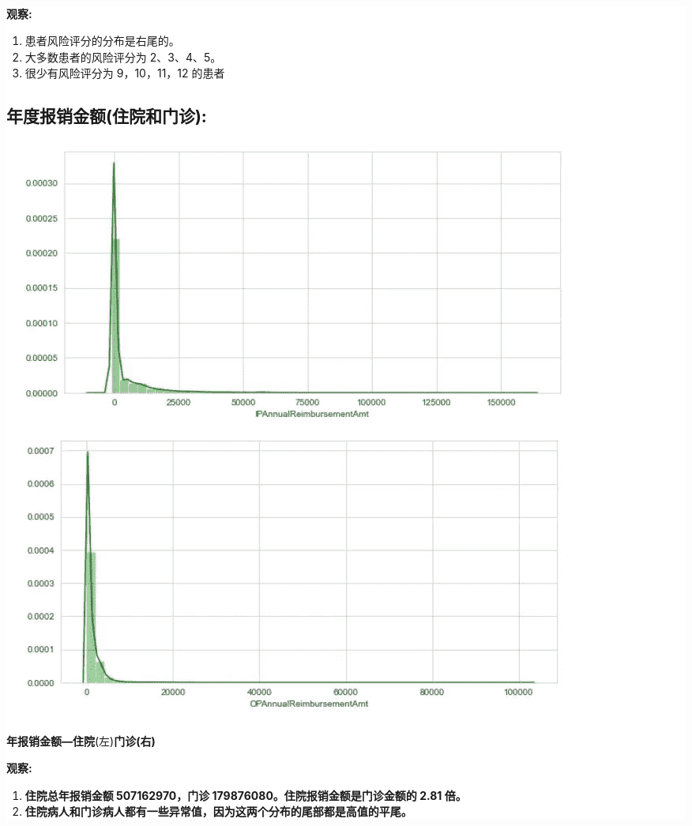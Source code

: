 **观察:**

1.  患者风险评分的分布是右尾的。
2.  大多数患者的风险评分为 2、3、4、5。
3.  很少有风险评分为 9，10，11，12 的患者

## **年度报销金额(住院和门诊):**

![](img/025884a792c17828e6598c1cb86f3660.png)![](img/f10b2d545c10f7d9f630f2f18ed29e3d.png)

**年报销金额—住院**(左)****门诊**(右)**

****观察:****

1.  **住院总年报销金额 507162970，门诊 179876080。住院报销金额是门诊金额的 2.81 倍。**
2.  **住院病人和门诊病人都有一些异常值，因为这两个分布的尾部都是高值的平尾。**
